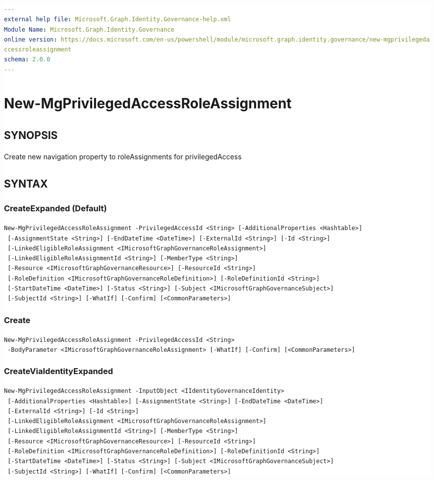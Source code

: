 ```yaml
---
external help file: Microsoft.Graph.Identity.Governance-help.xml
Module Name: Microsoft.Graph.Identity.Governance
online version: https://docs.microsoft.com/en-us/powershell/module/microsoft.graph.identity.governance/new-mgprivilegedaccessroleassignment
schema: 2.0.0
---
```


# New-MgPrivilegedAccessRoleAssignment

## SYNOPSIS
Create new navigation property to roleAssignments for privilegedAccess

## SYNTAX

### CreateExpanded (Default)
```
New-MgPrivilegedAccessRoleAssignment -PrivilegedAccessId <String> [-AdditionalProperties <Hashtable>]
 [-AssignmentState <String>] [-EndDateTime <DateTime>] [-ExternalId <String>] [-Id <String>]
 [-LinkedEligibleRoleAssignment <IMicrosoftGraphGovernanceRoleAssignment>]
 [-LinkedEligibleRoleAssignmentId <String>] [-MemberType <String>]
 [-Resource <IMicrosoftGraphGovernanceResource>] [-ResourceId <String>]
 [-RoleDefinition <IMicrosoftGraphGovernanceRoleDefinition>] [-RoleDefinitionId <String>]
 [-StartDateTime <DateTime>] [-Status <String>] [-Subject <IMicrosoftGraphGovernanceSubject>]
 [-SubjectId <String>] [-WhatIf] [-Confirm] [<CommonParameters>]
```

### Create
```
New-MgPrivilegedAccessRoleAssignment -PrivilegedAccessId <String>
 -BodyParameter <IMicrosoftGraphGovernanceRoleAssignment> [-WhatIf] [-Confirm] [<CommonParameters>]
```

### CreateViaIdentityExpanded
```
New-MgPrivilegedAccessRoleAssignment -InputObject <IIdentityGovernanceIdentity>
 [-AdditionalProperties <Hashtable>] [-AssignmentState <String>] [-EndDateTime <DateTime>]
 [-ExternalId <String>] [-Id <String>]
 [-LinkedEligibleRoleAssignment <IMicrosoftGraphGovernanceRoleAssignment>]
 [-LinkedEligibleRoleAssignmentId <String>] [-MemberType <String>]
 [-Resource <IMicrosoftGraphGovernanceResource>] [-ResourceId <String>]
 [-RoleDefinition <IMicrosoftGraphGovernanceRoleDefinition>] [-RoleDefinitionId <String>]
 [-StartDateTime <DateTime>] [-Status <String>] [-Subject <IMicrosoftGraphGovernanceSubject>]
 [-SubjectId <String>] [-WhatIf] [-Confirm] [<CommonParameters>]
```
